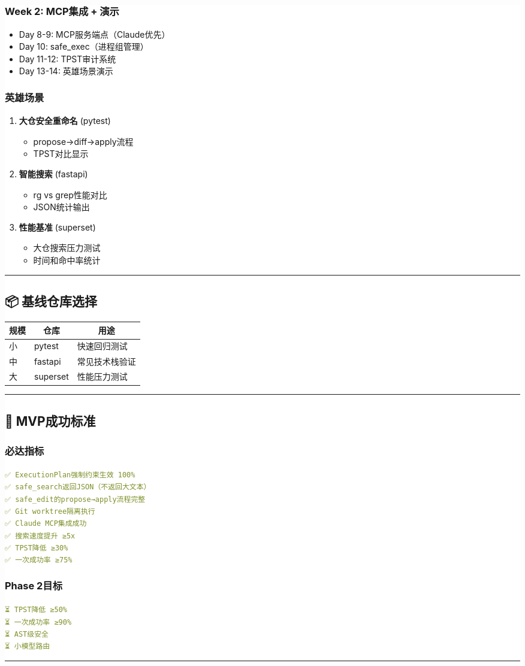 ### **Week 2: MCP集成 + 演示**
- Day 8-9: MCP服务端点（Claude优先）
- Day 10: safe_exec（进程组管理）
- Day 11-12: TPST审计系统
- Day 13-14: 英雄场景演示

### **英雄场景**
1. **大仓安全重命名** (pytest)
   - propose→diff→apply流程
   - TPST对比显示

2. **智能搜索** (fastapi)
   - rg vs grep性能对比
   - JSON统计输出

3. **性能基准** (superset)
   - 大仓搜索压力测试
   - 时间和命中率统计

---

## 📦 **基线仓库选择**

| 规模 | 仓库 | 用途 |
|------|------|------|
| 小 | pytest | 快速回归测试 |
| 中 | fastapi | 常见技术栈验证 |
| 大 | superset | 性能压力测试 |

---

## 🎯 **MVP成功标准**

### **必达指标**
```yaml
✅ ExecutionPlan强制约束生效 100%
✅ safe_search返回JSON（不返回大文本）
✅ safe_edit的propose→apply流程完整
✅ Git worktree隔离执行
✅ Claude MCP集成成功
✅ 搜索速度提升 ≥5x
✅ TPST降低 ≥30%
✅ 一次成功率 ≥75%
```

### **Phase 2目标**
```yaml
⏳ TPST降低 ≥50%
⏳ 一次成功率 ≥90%
⏳ AST级安全
⏳ 小模型路由
```

---